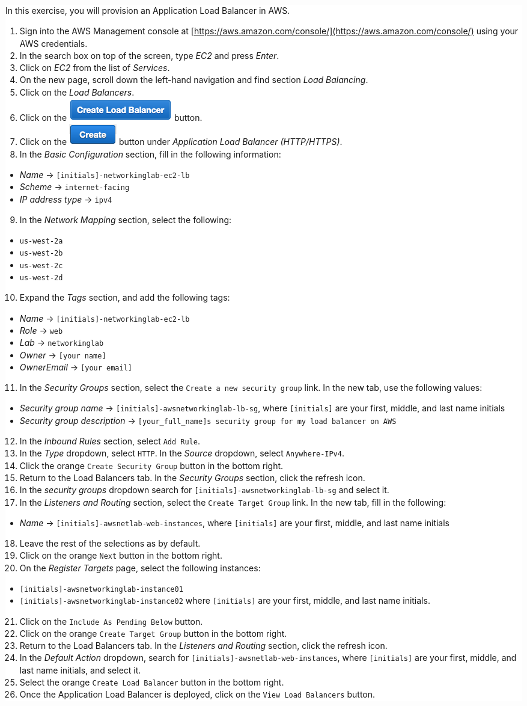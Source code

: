 In this exercise, you will provision an Application Load Balancer in AWS.

1. Sign into the AWS Management console at [https://aws.amazon.com/console/](https://aws.amazon.com/console/) using your AWS credentials.
2. In the search box on top of the screen, type *EC2* and press *Enter*.
3. Click on *EC2* from the list of *Services*.
4. On the new page, scroll down the left-hand navigation and find section *Load Balancing*.
5. Click on the *Load Balancers*.
6. Click on the ![Create Load Balancer button](media/aws-create-load-balancer-blue-button.png) button.
7. Click on the ![Create button](media/aws-create-blue-button.png) button under *Application Load Balancer (HTTP/HTTPS)*.
8. In the *Basic Configuration* section, fill in the following information:
  - *Name* → `[initials]-networkinglab-ec2-lb`
  - *Scheme* → `internet-facing`
  - *IP address type* → `ipv4`
9. In the *Network Mapping* section, select the following:
  - `us-west-2a`
  - `us-west-2b`
  - `us-west-2c`
  - `us-west-2d`
10. Expand the *Tags* section, and add the following tags:
  - *Name* → `[initials]-networkinglab-ec2-lb`
  - *Role* → `web`
  - *Lab* → `networkinglab`
  - *Owner* → `[your name]`
  - *OwnerEmail* → `[your email]`
11. In the *Security Groups* section, select the `Create a new security group` link. In the new tab, use the following values:
   - *Security group name* → `[initials]-awsnetworkinglab-lb-sg`, where `[initials]` are your first, middle, and last name initials
   - *Security group description* → `[your_full_name]s security group for my load balancer on AWS`
12. In the *Inbound Rules* section, select `Add Rule`.
13. In the *Type* dropdown, select `HTTP`. In the *Source* dropdown, select `Anywhere-IPv4`.
14. Click the orange `Create Security Group` button in the bottom right.
15. Return to the Load Balancers tab. In the *Security Groups* section, click the refresh icon.
16. In the *security groups* dropdown search for `[initials]-awsnetworkinglab-lb-sg` and select it.
17. In the *Listeners and Routing* section, select the `Create Target Group` link. In the new tab, fill in the following:
   - *Name* → `[initials]-awsnetlab-web-instances`, where `[initials]` are your first, middle, and last name initials
18. Leave the rest of the selections as by default.
19. Click on the orange `Next` button in the bottom right. 
20. On the *Register Targets* page, select the following instances:
   - `[initials]-awsnetworkinglab-instance01`
   - `[initials]-awsnetworkinglab-instance02`
   where `[initials]` are your first, middle, and last name initials.
21. Click on the `Include As Pending Below` button.
22. Click on the orange `Create Target Group` button in the bottom right.
23. Return to the Load Balancers tab. In the *Listeners and Routing* section, click the refresh icon.
24. In the *Default Action* dropdown, search for `[initials]-awsnetlab-web-instances`, where `[initials]` are your first, middle, and last name initials, and select it.
25. Select the orange `Create Load Balancer` button in the bottom right.
26. Once the Application Load Balancer is deployed, click on the `View Load Balancers` button.
